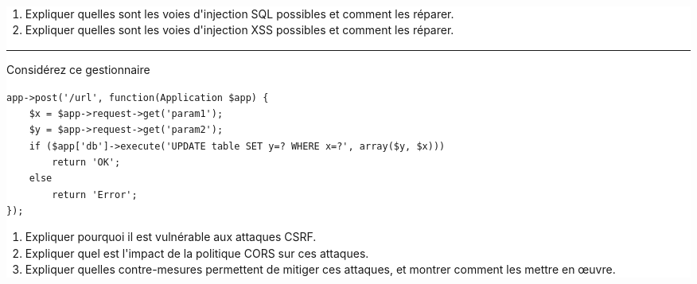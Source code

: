 1. Expliquer quelles sont les voies d'injection SQL possibles et
   comment les réparer.
2. Expliquer quelles sont les voies d'injection XSS possibles et
   comment les réparer.

------------

Considérez ce gestionnaire

~~~
app->post('/url', function(Application $app) {
	$x = $app->request->get('param1');
	$y = $app->request->get('param2');
	if ($app['db']->execute('UPDATE table SET y=? WHERE x=?', array($y, $x)))
		return 'OK';
	else
		return 'Error';
});
~~~

1. Expliquer pourquoi il est vulnérable aux attaques CSRF.
2. Expliquer quel est l'impact de la politique CORS sur ces attaques.
3. Expliquer quelles contre-mesures permettent de mitiger ces
   attaques, et montrer comment les mettre en œuvre.
